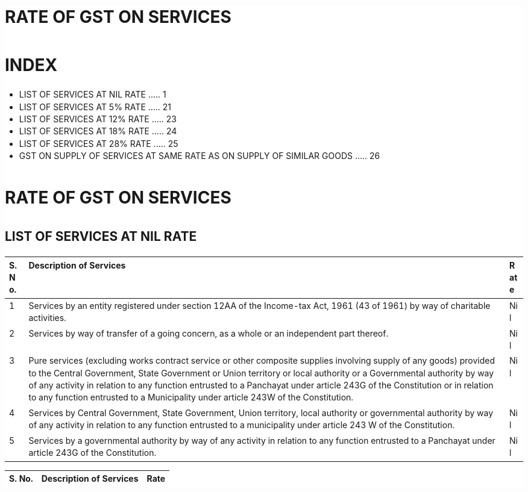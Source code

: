 # RATE OF GST ON SERVICES

# INDEX

- LIST OF SERVICES AT NIL RATE ..... 1
- LIST OF SERVICES AT 5\% RATE ..... 21
- LIST OF SERVICES AT 12\% RATE ..... 23
- LIST OF SERVICES AT 18\% RATE ..... 24
- LIST OF SERVICES AT 28\% RATE ..... 25
- GST ON SUPPLY OF SERVICES AT SAME RATE AS ON SUPPLY OF SIMILAR GOODS ..... 26

# RATE OF GST ON SERVICES

## LIST OF SERVICES AT NIL RATE

| S. No. | Description of Services                                                                                                                                                                                                                                                                                                                                                                                                                                   | Rate |
| :------ | :-------------------------------------------------------------------------------------------------------------------------------------------------------------------------------------------------------------------------------------------------------------------------------------------------------------------------------------------------------------------------------------------------------------------------------------------------------- | :--- |
| 1       | Services by an entity registered under section 12AA of the Income-tax Act, 1961 (43 of 1961) by way of charitable activities.                                                                                                                                                                                                                                                                                                                             | Nil  |
| 2       | Services by way of transfer of a going concern, as a whole or an independent part thereof.                                                                                                                                                                                                                                                                                                                                                                | Nil  |
| 3       | Pure services (excluding works contract service or other composite supplies involving supply of any  goods) provided to the Central Government, State Government or Union territory or local authority or  a Governmental authority by way of any activity in relation to any function entrusted to a Panchayat under article 243G of the Constitution or in relation to any function entrusted to a Municipality under article 243W of the Constitution. | Nil  |
| 4       | Services by Central Government, State Government, Union territory, local authority or governmental authority by way of any activity in relation to any function entrusted to a municipality under article 243  W of the Constitution.                                                                                                                                                                                                                     | Nil  |
| 5       | Services by a governmental authority by way of any activity in relation to any function entrusted to a  Panchayat under article 243G of the Constitution.                                                                                                                                                                                                                                                                                                 | Nil  |

| S. No. |                                                                                                                                                                                                                                                                                                                                                                                                            Description of Services                                                                                                                                                                                                                                                                                                                                                                                                            | Rate |
| :-----: | :-------------------------------------------------------------------------------------------------------------------------------------------------------------------------------------------------------------------------------------------------------------------------------------------------------------------------------------------------------------------------------------------------------------------------------------------------------------------------------------------------------------------------------------------------------------------------------------------------------------------------------------------------------------------------------------------------------------------------------------------------------------------------------------------------------------------------------------------: | :--: |